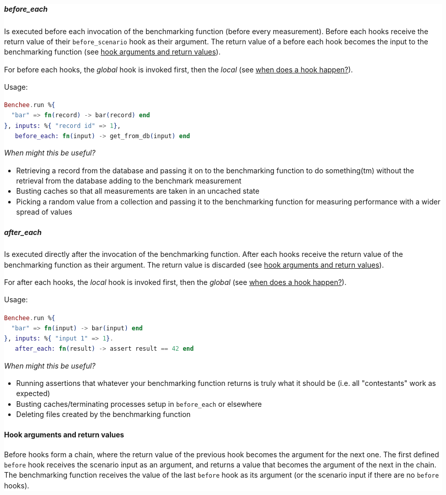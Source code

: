##### before_each

Is executed before each invocation of the benchmarking function (before every measurement). Before each hooks receive the return value of their `before_scenario` hook as their argument. The return value of a before each hook becomes the input to the benchmarking function (see [hook arguments and return values](#hook-arguments-and-return-values)).

For before each hooks, the _global_ hook is invoked first, then the _local_ (see [when does a hook happen?](#when-does-a-hook-happen-complete-example)).

Usage:

```elixir
Benchee.run %{
  "bar" => fn(record) -> bar(record) end
}, inputs: %{ "record id" => 1},
   before_each: fn(input) -> get_from_db(input) end
```

_When might this be useful?_

* Retrieving a record from the database and passing it on to the benchmarking function to do something(tm) without the retrieval from the database adding to the benchmark measurement
* Busting caches so that all measurements are taken in an uncached state
* Picking a random value from a collection and passing it to the benchmarking function for measuring performance with a wider spread of values

##### after_each

Is executed directly after the invocation of the benchmarking function. After each hooks receive the return value of the benchmarking function as their argument. The return value is discarded (see [hook arguments and return values](#hook-arguments-and-return-values)).

For after each hooks, the _local_ hook is invoked first, then the _global_ (see [when does a hook happen?](#when-does-a-hook-happen-complete-example)).

Usage:

```elixir
Benchee.run %{
  "bar" => fn(input) -> bar(input) end
}, inputs: %{ "input 1" => 1}.
   after_each: fn(result) -> assert result == 42 end
```

_When might this be useful?_

* Running assertions that whatever your benchmarking function returns is truly what it should be (i.e. all "contestants" work as expected)
* Busting caches/terminating processes setup in `before_each` or elsewhere
* Deleting files created by the benchmarking function

#### Hook arguments and return values

Before hooks form a chain, where the return value of the previous hook becomes the argument for the next one. The first defined `before` hook receives the scenario input as an argument, and returns a value that becomes the argument of the next in the chain. The benchmarking function receives the value of the last `before` hook as its argument (or the scenario input if there are no `before` hooks).
